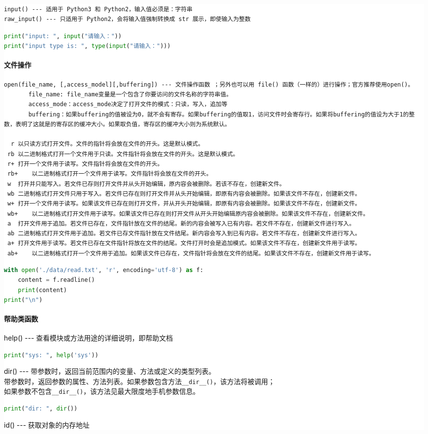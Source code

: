     input() --- 适用于 Python3 和 Python2，输入值必须是：字符串
    raw_input() --- 只适用于 Python2，会将输入值强制转换成 str 展示，即使输入为整数


```python
print("input: ", input("请输入："))
print("input type is: ", type(input("请输入：")))
```

#### 文件操作
    open(file_name, [,access_model][,buffering]) --- 文件操作函数 ；另外也可以用 file() 函数（一样的）进行操作；官方推荐使用open()。
           file_name: file_name变量是一个包含了你要访问的文件名称的字符串值。
           access_mode：access_mode决定了打开文件的模式：只读，写入，追加等
           buffering：如果buffering的值被设为0，就不会有寄存。如果buffering的值取1，访问文件时会寄存行。如果将buffering的值设为大于1的整数，表明了这就是的寄存区的缓冲大小。如果取负值，寄存区的缓冲大小则为系统默认。
           
      r	以只读方式打开文件。文件的指针将会放在文件的开头。这是默认模式。
     rb	以二进制格式打开一个文件用于只读。文件指针将会放在文件的开头。这是默认模式。
     r+	打开一个文件用于读写。文件指针将会放在文件的开头。
     rb+	以二进制格式打开一个文件用于读写。文件指针将会放在文件的开头。
     w	打开并只能写入。若文件已存则打开文件并从头开始编辑，原内容会被删除。若该不存在，创建新文件。
     wb	二进制格式打开文件只用于写入。若文件已存在则打开文件并从头开始编辑，即原有内容会被删除。如果该文件不存在，创建新文件。
     w+	打开一个文件用于读写。如果该文件已存在则打开文件，并从开头开始编辑，即原有内容会被删除。如果该文件不存在，创建新文件。
     wb+	以二进制格式打开文件用于读写。如果该文件已存在则打开文件从开头开始编辑原内容会被删除。如果该文件不存在，创建新文件。
     a	打开文件用于追加。若文件已存在，文件指针放在文件的结尾。新的内容会被写入已有内容。若文件不存在，创建新文件进行写入。
     ab	二进制格式打开文件用于追加。若文件已存文件指针放在文件结尾。新内容会写入到已有内容。若文件不存在，创建新文件进行写入。
     a+	打开文件用于读写。若文件已存在文件指针将放在文件的结尾。文件打开时会是追加模式。如果该文件不存在，创建新文件用于读写。
     ab+	以二进制格式打开一个文件用于追加。如果该文件已存在，文件指针将会放在文件的结尾。如果该文件不存在，创建新文件用于读写。
     
     


```python
with open('./data/read.txt', 'r', encoding='utf-8') as f:
    content = f.readline()
    print(content)
print("\n")
```

#### 帮助类函数

help() ---  查看模块或方法用途的详细说明，即帮助文档


```python
print("sys: ", help('sys'))
```

dir() --- 带参数时，返回当前范围内的变量、方法或定义的类型列表。<br>
带参数时，返回参数的属性、方法列表。如果参数包含方法`__dir__()`，该方法将被调用；<br>
如果参数不包含`__dir__()`，该方法见最大限度地手机参数信息。


```python
print("dir: ", dir())
```

id() --- 获取对象的内存地址

